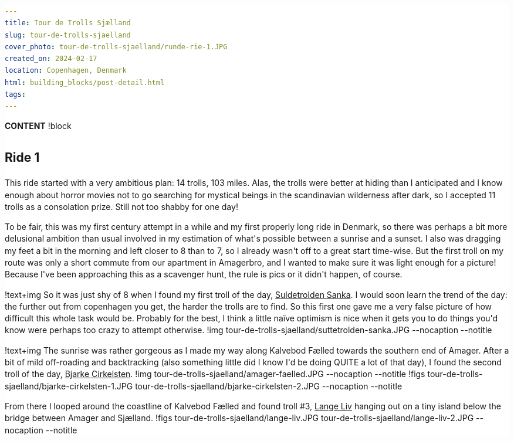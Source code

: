 ```yaml
---
title: Tour de Trolls Sjælland
slug: tour-de-trolls-sjaelland
cover_photo: tour-de-trolls-sjaelland/runde-rie-1.JPG
created_on: 2024-02-17
location: Copenhagen, Denmark
html: building_blocks/post-detail.html
tags:
---
```

__CONTENT__
!block
## Ride 1
<iframe src="https://ridewithgps.com/embeds?type=trip&id=147912631&sampleGraph=true&showPhotos=true" style="padding:10px; width: 1px; min-width: 100%; height: 700px; border: none;" scrolling="no"></iframe>

This ride started with a very ambitious plan: 14 trolls, 103 miles. Alas, the trolls were better at hiding than I anticipated and I know enough about horror movies not to go searching for mystical beings in the scandinavian wilderness after dark, so I accepted 11 trolls as a consolation prize. Still not too shabby for one day! 

To be fair, this was my first century attempt in a while and my first properly long ride in Denmark, so there was perhaps a bit more delusional ambition than usual involved in my estimation of what's possible between a sunrise and a sunset. I also was dragging my feet a bit in the morning and left closer to 8 than to 7, so I already wasn't off to a great start time-wise. But the first troll on my route was only a short commute from our apartment in Amagerbro, and I wanted to make sure it was light enough for a picture! Because I've been approaching this as a scavenger hunt, the rule is pics or it didn't happen, of course. 

!text+img
So it was just shy of 8 when I found my first troll of the day, [Suldetrolden Sanka](https://trollmap.com/#/sanka-suttetrold). I would soon learn the trend of the day: the further out from copenhagen you get, the harder the trolls are to find. So this first one gave me a very false picture of how difficult this whole task would be. Probably for the best, I think a little naïve optimism is nice when it gets you to do things you'd know were perhaps too crazy to attempt otherwise.
!img tour-de-trolls-sjaelland/suttetrolden-sanka.JPG --nocaption --notitle

!text+img
The sunrise was rather gorgeous as I made my way along Kalvebod Fælled towards the southern end of Amager. After a bit of mild off-roading and backtracking (also something little did I know I'd be doing QUITE a lot of that day), I found the second troll of the day, [Bjarke Cirkelsten](https://trollmap.com/#/bjarkecirkelsten). 
!img tour-de-trolls-sjaelland/amager-faelled.JPG --nocaption --notitle
!figs tour-de-trolls-sjaelland/bjarke-cirkelsten-1.JPG tour-de-trolls-sjaelland/bjarke-cirkelsten-2.JPG --nocaption --notitle

From there I looped around the coastline of Kalvebod Fælled and found troll #3, [Lange Liv](https://trollmap.com/#/liv) hanging out on a tiny island below the bridge between Amager and Sjælland. 
!figs tour-de-trolls-sjaelland/lange-liv.JPG tour-de-trolls-sjaelland/lange-liv-2.JPG --nocaption --notitle 

